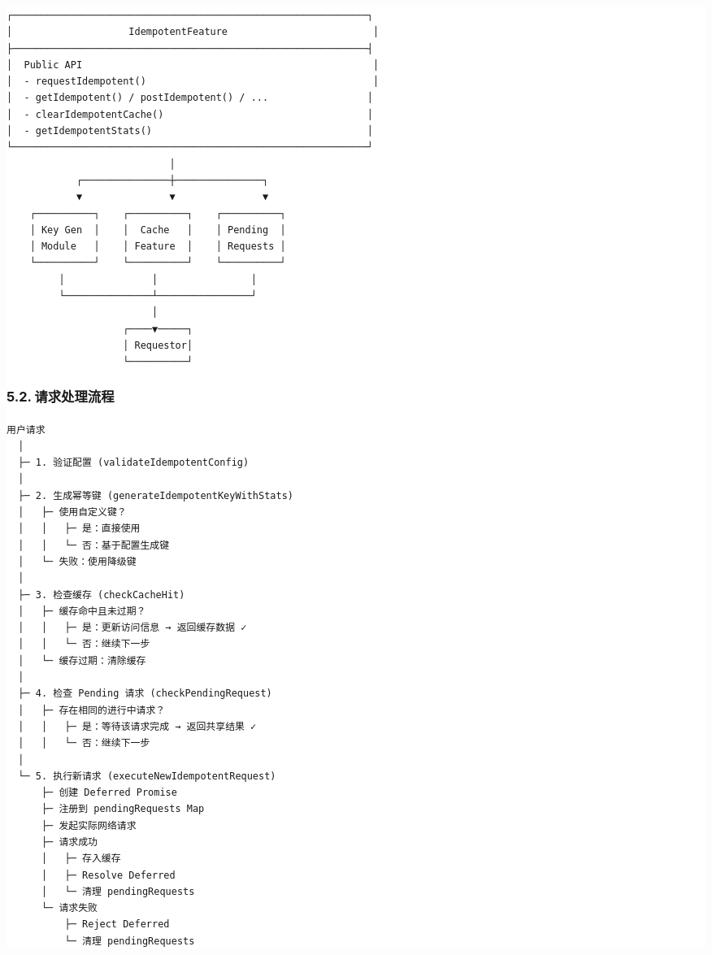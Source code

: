 ```
┌─────────────────────────────────────────────────────────────┐
│                    IdempotentFeature                         │
├─────────────────────────────────────────────────────────────┤
│  Public API                                                  │
│  - requestIdempotent()                                       │
│  - getIdempotent() / postIdempotent() / ...                 │
│  - clearIdempotentCache()                                   │
│  - getIdempotentStats()                                     │
└─────────────────────────────────────────────────────────────┘
                            │
            ┌───────────────┼───────────────┐
            ▼               ▼               ▼
    ┌──────────┐    ┌──────────┐    ┌──────────┐
    │ Key Gen  │    │  Cache   │    │ Pending  │
    │ Module   │    │ Feature  │    │ Requests │
    └──────────┘    └──────────┘    └──────────┘
         │               │                │
         └───────────────┴────────────────┘
                         │
                    ┌────▼─────┐
                    │ Requestor│
                    └──────────┘
```

### 5.2. 请求处理流程

```
用户请求
  │
  ├─ 1. 验证配置 (validateIdempotentConfig)
  │
  ├─ 2. 生成幂等键 (generateIdempotentKeyWithStats)
  │   ├─ 使用自定义键？
  │   │   ├─ 是：直接使用
  │   │   └─ 否：基于配置生成键
  │   └─ 失败：使用降级键
  │
  ├─ 3. 检查缓存 (checkCacheHit)
  │   ├─ 缓存命中且未过期？
  │   │   ├─ 是：更新访问信息 → 返回缓存数据 ✓
  │   │   └─ 否：继续下一步
  │   └─ 缓存过期：清除缓存
  │
  ├─ 4. 检查 Pending 请求 (checkPendingRequest)
  │   ├─ 存在相同的进行中请求？
  │   │   ├─ 是：等待该请求完成 → 返回共享结果 ✓
  │   │   └─ 否：继续下一步
  │
  └─ 5. 执行新请求 (executeNewIdempotentRequest)
      ├─ 创建 Deferred Promise
      ├─ 注册到 pendingRequests Map
      ├─ 发起实际网络请求
      ├─ 请求成功
      │   ├─ 存入缓存
      │   ├─ Resolve Deferred
      │   └─ 清理 pendingRequests
      └─ 请求失败
          ├─ Reject Deferred
          └─ 清理 pendingRequests
```
